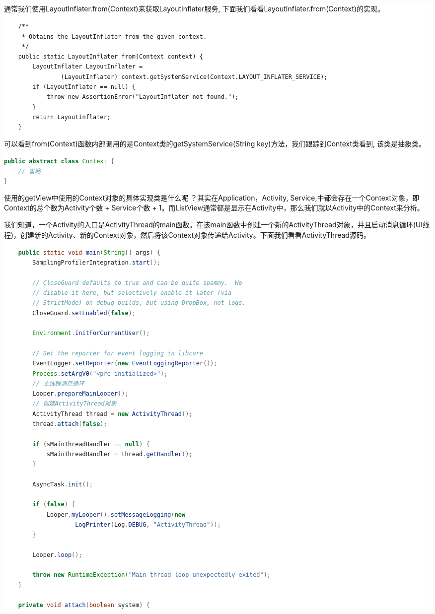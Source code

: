 通常我们使用LayoutInflater.from(Context)来获取LayoutInflater服务, 下面我们看看LayoutInflater.from(Context)的实现。

```
    /**
     * Obtains the LayoutInflater from the given context.
     */
    public static LayoutInflater from(Context context) {
        LayoutInflater LayoutInflater =
                (LayoutInflater) context.getSystemService(Context.LAYOUT_INFLATER_SERVICE);
        if (LayoutInflater == null) {
            throw new AssertionError("LayoutInflater not found.");
        }
        return LayoutInflater;
    }
```  

可以看到from(Context)函数内部调用的是Context类的getSystemService(String key)方法，我们跟踪到Context类看到, 该类是抽象类。

```java
public abstract class Context {
    // 省略
}
```     

使用的getView中使用的Context对象的具体实现类是什么呢 ？其实在Application，Activity, Service,中都会存在一个Context对象，即Context的总个数为Activity个数 + Service个数 + 1。而ListView通常都是显示在Activity中，那么我们就以Activity中的Context来分析。    

我们知道，一个Activity的入口是ActivityThread的main函数。在该main函数中创建一个新的ActivityThread对象，并且启动消息循环(UI线程)，创建新的Activity、新的Context对象，然后将该Context对象传递给Activity。下面我们看看ActivityThread源码。    

```java
    public static void main(String[] args) {
        SamplingProfilerIntegration.start();

        // CloseGuard defaults to true and can be quite spammy.  We
        // disable it here, but selectively enable it later (via
        // StrictMode) on debug builds, but using DropBox, not logs.
        CloseGuard.setEnabled(false);

        Environment.initForCurrentUser();

        // Set the reporter for event logging in libcore
        EventLogger.setReporter(new EventLoggingReporter());
        Process.setArgV0("<pre-initialized>");
        // 主线程消息循环
        Looper.prepareMainLooper();
        // 创建ActivityThread对象
        ActivityThread thread = new ActivityThread();
        thread.attach(false);

        if (sMainThreadHandler == null) {
            sMainThreadHandler = thread.getHandler();
        }

        AsyncTask.init();

        if (false) {
            Looper.myLooper().setMessageLogging(new
                    LogPrinter(Log.DEBUG, "ActivityThread"));
        }

        Looper.loop();

        throw new RuntimeException("Main thread loop unexpectedly exited");
    }

    private void attach(boolean system) {
```